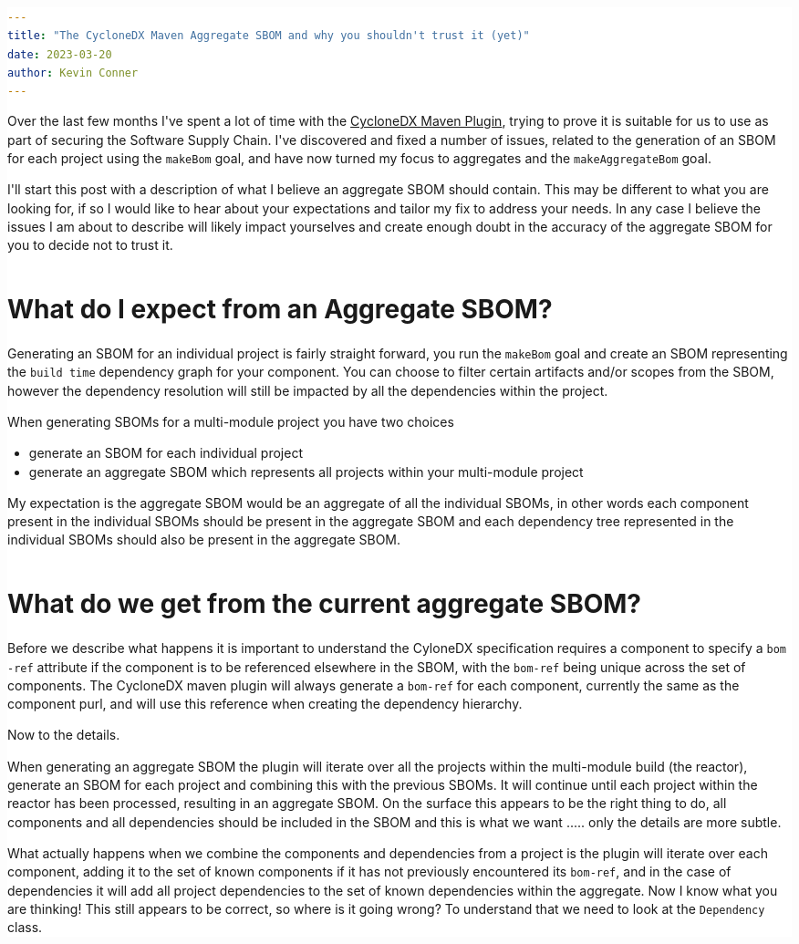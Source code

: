 ```yaml
---
title: "The CycloneDX Maven Aggregate SBOM and why you shouldn't trust it (yet)"
date: 2023-03-20
author: Kevin Conner
---
```


Over the last few months I've spent a lot of time with the [CycloneDX Maven Plugin](https://github.com/CycloneDX/cyclonedx-maven-plugin "The CycloneDX Maven Plugin GitHub repository"), trying to prove it is suitable for us to use as part of securing the Software Supply Chain.  I've discovered and fixed a number of issues, related to the generation of an SBOM for each project using the `makeBom` goal, and have now turned my focus to aggregates and the `makeAggregateBom` goal.

I'll start this post with a description of what I believe an aggregate SBOM should contain.  This may be different to what you are looking for, if so I would like to hear about your expectations and tailor my fix to address your needs.  In any case I believe the issues I am about to describe will likely impact yourselves and create enough doubt in the accuracy of the aggregate SBOM for you to decide not to trust it.

# What do I expect from an Aggregate SBOM?

Generating an SBOM for an individual project is fairly straight forward, you run the `makeBom` goal and create an SBOM representing the `build time` dependency graph for your component.  You can choose to filter certain artifacts and/or scopes from the SBOM, however the dependency resolution will still be impacted by all the dependencies within the project.

When generating SBOMs for a multi-module project you have two choices
- generate an SBOM for each individual project
- generate an aggregate SBOM which represents all projects within your multi-module project

My expectation is the aggregate SBOM would be an aggregate of all the individual SBOMs, in other words each component present in the individual SBOMs should be present in the aggregate SBOM and each dependency tree represented in the individual SBOMs should also be present in the aggregate SBOM.

# What do we get from the current aggregate SBOM?

Before we describe what happens it is important to understand the CyloneDX specification requires a component to specify a `bom-ref` attribute if the component is to be referenced elsewhere in the SBOM, with the `bom-ref` being unique across the set of components.  The CycloneDX maven plugin will always generate a `bom-ref` for each component, currently the same as the component purl, and will use this reference when creating the dependency hierarchy.

Now to the details.

When generating an aggregate SBOM the plugin will iterate over all the projects within the multi-module build (the reactor), generate an SBOM for each project and combining this with the previous SBOMs.  It will continue until each project within the reactor has been processed, resulting in an aggregate SBOM.  On the surface this appears to be the right thing to do, all components and all dependencies should be included in the SBOM and this is what we want ..... only the details are more subtle.

What actually happens when we combine the components and dependencies from a project is the plugin will iterate over each component, adding it to the set of known components if it has not previously encountered its `bom-ref`, and in the case of dependencies it will add all project dependencies to the set of known dependencies within the aggregate.  Now I know what you are thinking!  This still appears to be correct, so where is it going wrong?  To understand that we need to look at the `Dependency` class.
